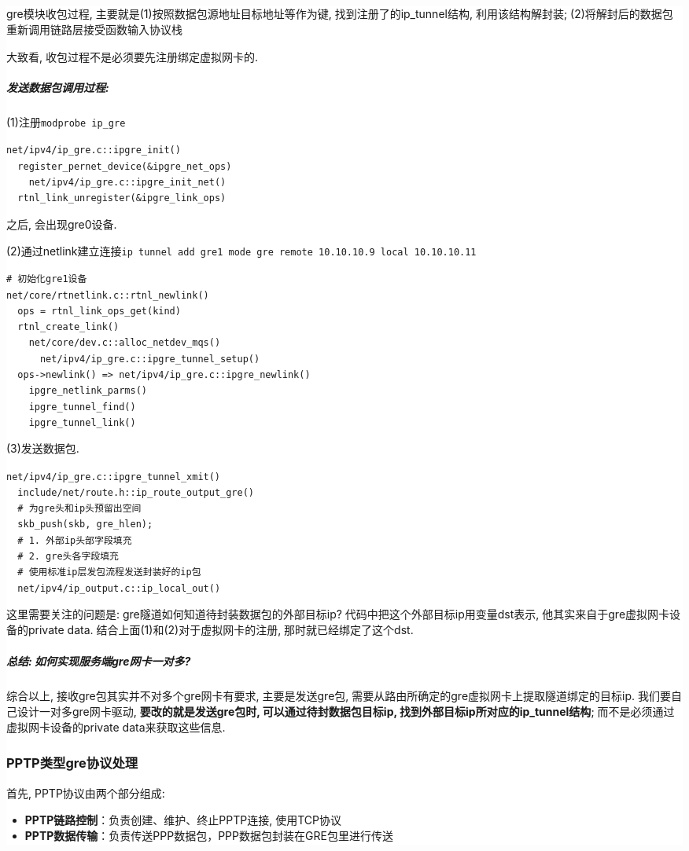 gre模块收包过程, 主要就是(1)按照数据包源地址目标地址等作为键, 找到注册了的ip_tunnel结构, 利用该结构解封装; (2)将解封后的数据包重新调用链路层接受函数输入协议栈

大致看, 收包过程不是必须要先注册绑定虚拟网卡的.

##### 发送数据包调用过程:

(1)注册`modprobe ip_gre`

```shell
net/ipv4/ip_gre.c::ipgre_init()
  register_pernet_device(&ipgre_net_ops)
    net/ipv4/ip_gre.c::ipgre_init_net()
  rtnl_link_unregister(&ipgre_link_ops)
```

之后, 会出现gre0设备.

(2)通过netlink建立连接`ip tunnel add gre1 mode gre remote 10.10.10.9 local 10.10.10.11`

```shell
# 初始化gre1设备
net/core/rtnetlink.c::rtnl_newlink()
  ops = rtnl_link_ops_get(kind)
  rtnl_create_link()
    net/core/dev.c::alloc_netdev_mqs()
      net/ipv4/ip_gre.c::ipgre_tunnel_setup()
  ops->newlink() => net/ipv4/ip_gre.c::ipgre_newlink()
    ipgre_netlink_parms()
    ipgre_tunnel_find()
    ipgre_tunnel_link()
```

(3)发送数据包.

```shell
net/ipv4/ip_gre.c::ipgre_tunnel_xmit()
  include/net/route.h::ip_route_output_gre()
  # 为gre头和ip头预留出空间
  skb_push(skb, gre_hlen);
  # 1. 外部ip头部字段填充
  # 2. gre头各字段填充
  # 使用标准ip层发包流程发送封装好的ip包
  net/ipv4/ip_output.c::ip_local_out()
```

这里需要关注的问题是: gre隧道如何知道待封装数据包的外部目标ip? 代码中把这个外部目标ip用变量dst表示, 他其实来自于gre虚拟网卡设备的private data. 结合上面(1)和(2)对于虚拟网卡的注册, 那时就已经绑定了这个dst. 

##### 总结: 如何实现服务端gre网卡一对多?

综合以上, 接收gre包其实并不对多个gre网卡有要求, 主要是发送gre包, 需要从路由所确定的gre虚拟网卡上提取隧道绑定的目标ip. 我们要自己设计一对多gre网卡驱动, **要改的就是发送gre包时, 可以通过待封数据包目标ip, 找到外部目标ip所对应的ip_tunnel结构**; 而不是必须通过虚拟网卡设备的private data来获取这些信息.



### PPTP类型gre协议处理

首先, PPTP协议由两个部分组成:
+ **PPTP链路控制**：负责创建、维护、终止PPTP连接, 使用TCP协议
+ **PPTP数据传输**：负责传送PPP数据包，PPP数据包封装在GRE包里进行传送
